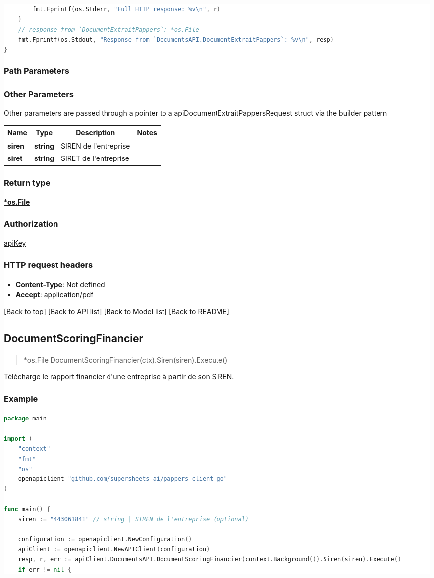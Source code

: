 ```go
		fmt.Fprintf(os.Stderr, "Full HTTP response: %v\n", r)
	}
	// response from `DocumentExtraitPappers`: *os.File
	fmt.Fprintf(os.Stdout, "Response from `DocumentsAPI.DocumentExtraitPappers`: %v\n", resp)
}
```

### Path Parameters



### Other Parameters

Other parameters are passed through a pointer to a apiDocumentExtraitPappersRequest struct via the builder pattern


Name | Type | Description  | Notes
------------- | ------------- | ------------- | -------------
 **siren** | **string** | SIREN de l&#39;entreprise | 
 **siret** | **string** | SIRET de l&#39;entreprise | 

### Return type

[***os.File**](*os.File.md)

### Authorization

[apiKey](../README.md#apiKey)

### HTTP request headers

- **Content-Type**: Not defined
- **Accept**: application/pdf

[[Back to top]](#) [[Back to API list]](../README.md#documentation-for-api-endpoints)
[[Back to Model list]](../README.md#documentation-for-models)
[[Back to README]](../README.md)


## DocumentScoringFinancier

> *os.File DocumentScoringFinancier(ctx).Siren(siren).Execute()

Télécharge le rapport financier d'une entreprise à partir de son SIREN.



### Example

```go
package main

import (
	"context"
	"fmt"
	"os"
	openapiclient "github.com/supersheets-ai/pappers-client-go"
)

func main() {
	siren := "443061841" // string | SIREN de l'entreprise (optional)

	configuration := openapiclient.NewConfiguration()
	apiClient := openapiclient.NewAPIClient(configuration)
	resp, r, err := apiClient.DocumentsAPI.DocumentScoringFinancier(context.Background()).Siren(siren).Execute()
	if err != nil {
```